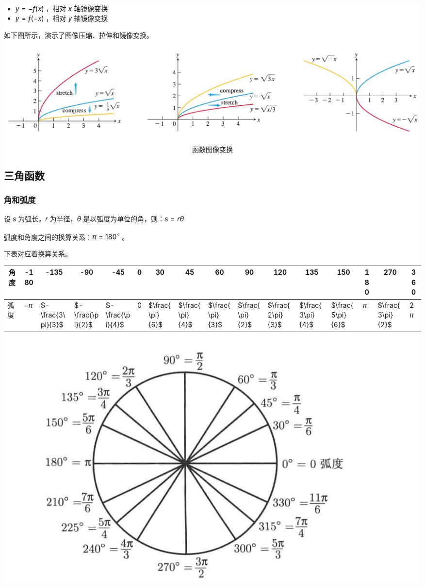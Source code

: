 - $y=-f(x)$ ，相对 $x$ 轴镜像变换
- $y=f(-x)$ ，相对 $y$ 轴镜像变换

如下图所示，演示了图像压缩、拉伸和镜像变换。

![](../images/images/2021-2-9/1612860414286-f134.png)

<center>函数图像变换</center>

## 三角函数

### 角和弧度

设 $s$ 为弧长，$r$ 为半径，$\theta$ 是以弧度为单位的角，则：$s=r\theta$

弧度和角度之间的换算关系：$\pi=180^{\circ}$ 。

下表对应着换算关系。

| 角度 | -180     | -135                | -90                | -45                | 0    | 30                | 45                | 60                | 90                | 120                | 135                | 150                | 180     | 270                | 360      |
| ---- | -------- | ------------------- | ------------------ | ------------------ | ---- | ----------------- | ----------------- | ----------------- | ----------------- | ------------------ | ------------------ | ------------------ | ------- | ------------------ | -------- |
| 弧度 | $-\pi$ | $-\frac{3\pi}{3}$ | $-\frac{\pi}{2}$ | $-\frac{\pi}{4}$ | 0    | $\frac{\pi}{6}$ | $\frac{\pi}{4}$ | $\frac{\pi}{3}$ | $\frac{\pi}{2}$ | $\frac{2\pi}{3}$ | $\frac{3\pi}{4}$ | $\frac{5\pi}{6}$ | $\pi$ | $\frac{3\pi}{2}$ | $2\pi$ |

![](../images/images/2021-2-14/1613270671617-trigrand.png)

